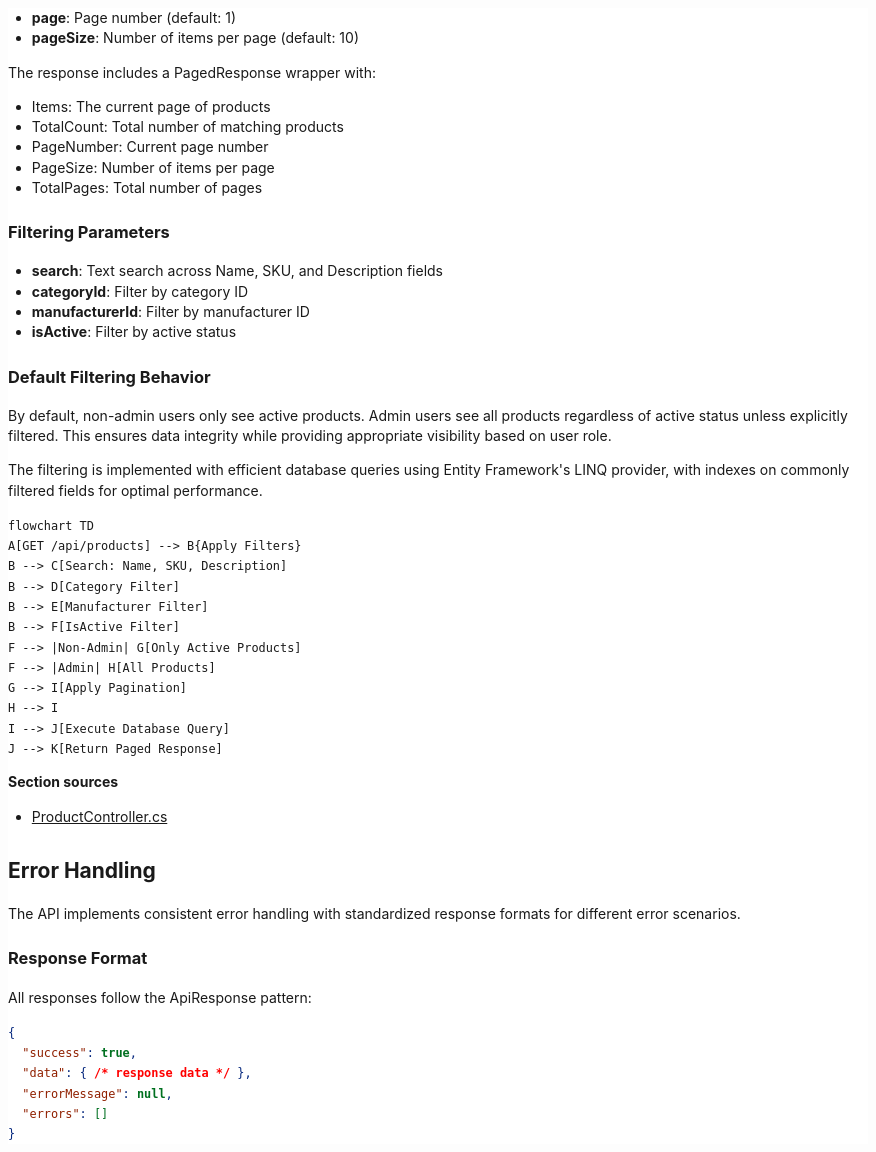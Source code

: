 - **page**: Page number (default: 1)
- **pageSize**: Number of items per page (default: 10)

The response includes a PagedResponse wrapper with:
- Items: The current page of products
- TotalCount: Total number of matching products
- PageNumber: Current page number
- PageSize: Number of items per page
- TotalPages: Total number of pages

### Filtering Parameters

- **search**: Text search across Name, SKU, and Description fields
- **categoryId**: Filter by category ID
- **manufacturerId**: Filter by manufacturer ID
- **isActive**: Filter by active status

### Default Filtering Behavior

By default, non-admin users only see active products. Admin users see all products regardless of active status unless explicitly filtered. This ensures data integrity while providing appropriate visibility based on user role.

The filtering is implemented with efficient database queries using Entity Framework's LINQ provider, with indexes on commonly filtered fields for optimal performance.

```mermaid
flowchart TD
A[GET /api/products] --> B{Apply Filters}
B --> C[Search: Name, SKU, Description]
B --> D[Category Filter]
B --> E[Manufacturer Filter]
B --> F[IsActive Filter]
F --> |Non-Admin| G[Only Active Products]
F --> |Admin| H[All Products]
G --> I[Apply Pagination]
H --> I
I --> J[Execute Database Query]
J --> K[Return Paged Response]
```

**Section sources**
- [ProductController.cs](file://src/Inventory.API/Controllers/ProductController.cs#L13-L719)

## Error Handling

The API implements consistent error handling with standardized response formats for different error scenarios.

### Response Format

All responses follow the ApiResponse<T> pattern:

```json
{
  "success": true,
  "data": { /* response data */ },
  "errorMessage": null,
  "errors": []
}
```
